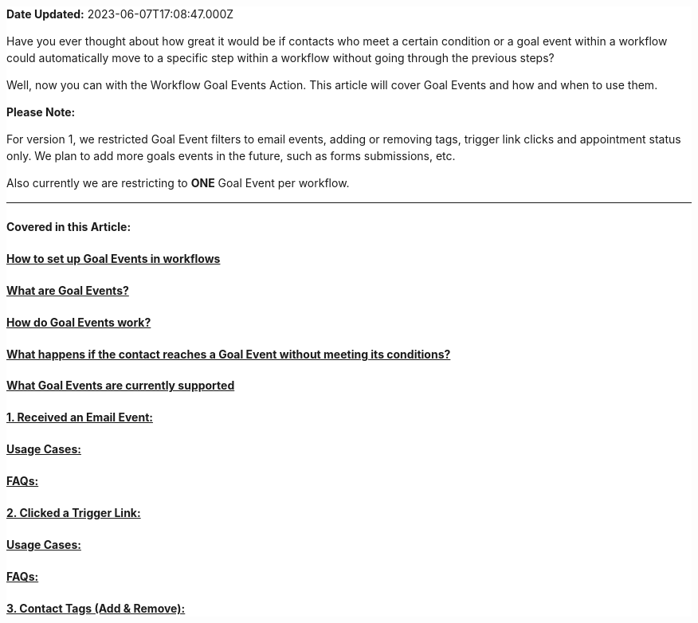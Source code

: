 **Date Updated:** 2023-06-07T17:08:47.000Z

Have you ever thought about how great it would be if contacts who meet a certain condition or a goal event within a workflow could automatically move to a specific step within a workflow without going through the previous steps? 

  
Well, now you can with the Workflow Goal Events Action. This article will cover Goal Events and how and when to use them.

  
**Please Note:** 

For version 1, we restricted Goal Event filters to email events, adding or removing tags, trigger link clicks and appointment status only. We plan to add more goals events in the future, such as forms submissions, etc.  
  
Also currently we are restricting to **ONE** Goal Event per workflow.
  
  
---

#### **Covered in this Article:**

#### [**How to set up Goal Events in workflows**](#How-to-set-up-Goal-Events-in-workflows)

#### [**What are Goal Events?**](#What-are-Goal-Events?)

#### [**How do Goal Events work?**](#How-do-Goal-Events-work?)

#### [**What happens if the contact reaches a Goal Event without meeting its conditions?**](#What-happens-if-the-contact-reaches-a-Goal-Event-without-meeting-its-conditions?)

#### [**What Goal Events are currently supported**](#What-Goal-Events-are-currently-supported)

#### [1\. Received an Email Event:](#1.-Received-an-Email-Event%3A)

#### [Usage Cases:](#Usage-Cases%3A)

#### [FAQs:](#FAQs%3A)

#### [2\. Clicked a Trigger Link:](#2.-Clicked-a-Trigger-Link%3A)

#### [Usage Cases:](#Usage-Cases%3A-1)

#### [FAQs:](#FAQs%3A-2)

#### [3\. Contact Tags (Add & Remove):](#3.-Contact-Tags-%28Add-&-Remove%29%3A)
